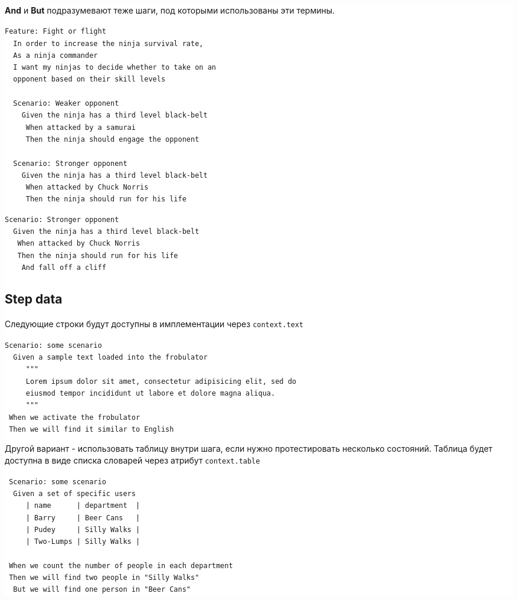 **And** и **But** подразумевают теже шаги, под которыми использованы эти термины.

```gherkin
Feature: Fight or flight
  In order to increase the ninja survival rate,
  As a ninja commander
  I want my ninjas to decide whether to take on an
  opponent based on their skill levels

  Scenario: Weaker opponent
    Given the ninja has a third level black-belt
     When attacked by a samurai
     Then the ninja should engage the opponent

  Scenario: Stronger opponent
    Given the ninja has a third level black-belt
     When attacked by Chuck Norris
     Then the ninja should run for his life
```

```gherkin
Scenario: Stronger opponent
  Given the ninja has a third level black-belt
   When attacked by Chuck Norris
   Then the ninja should run for his life
    And fall off a cliff
```

## Step data

Следующие строки будут доступны в имплементации через `context.text`

```gherkin
Scenario: some scenario
  Given a sample text loaded into the frobulator
     """
     Lorem ipsum dolor sit amet, consectetur adipisicing elit, sed do
     eiusmod tempor incididunt ut labore et dolore magna aliqua.
     """
 When we activate the frobulator
 Then we will find it similar to English
 ```

 Другой вариант - использовать таблицу внутри шага, если нужно протестировать несколько состояний. Таблица будет доступна в виде списка словарей через атрибут `context.table`

```gherkin
 Scenario: some scenario
  Given a set of specific users
     | name      | department  |
     | Barry     | Beer Cans   |
     | Pudey     | Silly Walks |
     | Two-Lumps | Silly Walks |

 When we count the number of people in each department
 Then we will find two people in "Silly Walks"
  But we will find one person in "Beer Cans"
```
